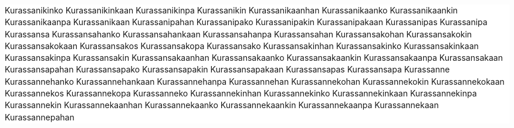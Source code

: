 Kurassanikinko
Kurassanikinkaan
Kurassanikinpa
Kurassanikin
Kurassanikaanhan
Kurassanikaanko
Kurassanikaankin
Kurassanikaanpa
Kurassanikaan
Kurassanipahan
Kurassanipako
Kurassanipakin
Kurassanipakaan
Kurassanipas
Kurassanipa
Kurassansa
Kurassansahanko
Kurassansahankaan
Kurassansahanpa
Kurassansahan
Kurassansakohan
Kurassansakokin
Kurassansakokaan
Kurassansakos
Kurassansakopa
Kurassansako
Kurassansakinhan
Kurassansakinko
Kurassansakinkaan
Kurassansakinpa
Kurassansakin
Kurassansakaanhan
Kurassansakaanko
Kurassansakaankin
Kurassansakaanpa
Kurassansakaan
Kurassansapahan
Kurassansapako
Kurassansapakin
Kurassansapakaan
Kurassansapas
Kurassansapa
Kurassanne
Kurassannehanko
Kurassannehankaan
Kurassannehanpa
Kurassannehan
Kurassannekohan
Kurassannekokin
Kurassannekokaan
Kurassannekos
Kurassannekopa
Kurassanneko
Kurassannekinhan
Kurassannekinko
Kurassannekinkaan
Kurassannekinpa
Kurassannekin
Kurassannekaanhan
Kurassannekaanko
Kurassannekaankin
Kurassannekaanpa
Kurassannekaan
Kurassannepahan